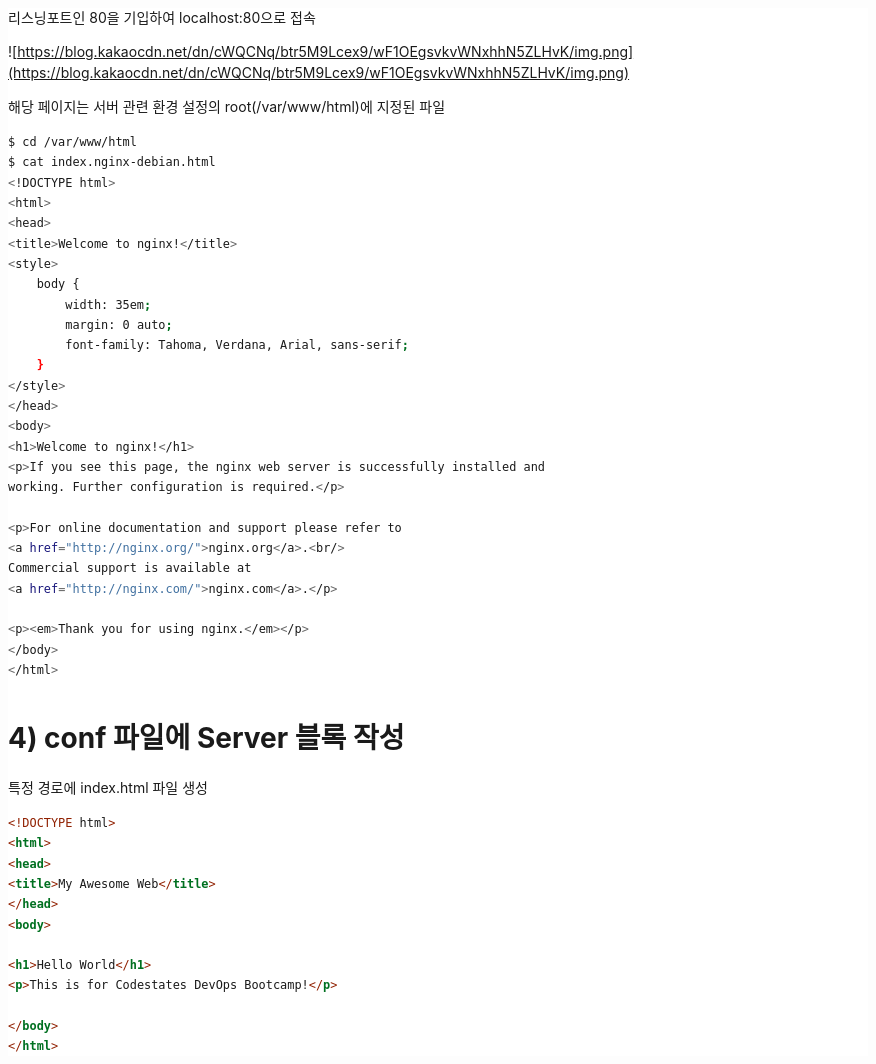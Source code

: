 리스닝포트인 80을 기입하여 localhost:80으로 접속

![https://blog.kakaocdn.net/dn/cWQCNq/btr5M9Lcex9/wF1OEgsvkvWNxhhN5ZLHvK/img.png](https://blog.kakaocdn.net/dn/cWQCNq/btr5M9Lcex9/wF1OEgsvkvWNxhhN5ZLHvK/img.png)

해당 페이지는 서버 관련 환경 설정의 root(/var/www/html)에 지정된 파일

```bash
$ cd /var/www/html
$ cat index.nginx-debian.html
<!DOCTYPE html>
<html>
<head>
<title>Welcome to nginx!</title>
<style>
    body {
        width: 35em;
        margin: 0 auto;
        font-family: Tahoma, Verdana, Arial, sans-serif;
    }
</style>
</head>
<body>
<h1>Welcome to nginx!</h1>
<p>If you see this page, the nginx web server is successfully installed and
working. Further configuration is required.</p>

<p>For online documentation and support please refer to
<a href="http://nginx.org/">nginx.org</a>.<br/>
Commercial support is available at
<a href="http://nginx.com/">nginx.com</a>.</p>

<p><em>Thank you for using nginx.</em></p>
</body>
</html>
```

# 4) conf 파일에 Server 블록 작성

특정 경로에 index.html 파일 생성

```html
<!DOCTYPE html>
<html>
<head>
<title>My Awesome Web</title>
</head>
<body>

<h1>Hello World</h1>
<p>This is for Codestates DevOps Bootcamp!</p>

</body>
</html>
```
